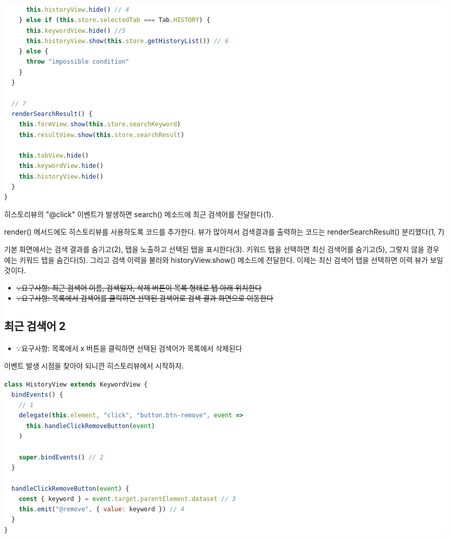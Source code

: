 ```js
      this.historyView.hide() // 4
    } else if (this.store.selectedTab === Tab.HISTORY) {
      this.keywordView.hide() //5
      this.historyView.show(this.store.getHistoryList()) // 6
    } else {
      throw "impossible condition"
    }
  }

  // 7
  renderSearchResult() {
    this.formView.show(this.store.searchKeyword)
    this.resultView.show(this.store.searchResult)

    this.tabView.hide()
    this.keywordView.hide()
    this.historyView.hide()
  }
}
```

히스토리뷰의 "@click" 이벤트가 발생하면 search() 메소드에 최근 검색어를 전달한다(1).

render() 메서드에도 히스토리뷰를 사용하도록 코드를 추가한다. 뷰가 많아져서 검색결과를 출력하는 코드는 renderSearchResult() 분리했다(1, 7)

기본 화면에서는 검색 결과를 숨기고(2), 탭을 노출하고 선택된 탭을 표시한다(3). 키워드 탭을 선택하면 최신 검색어를 숨기고(5), 그렇지 않을 경우에는 키워드 탭을 숨긴다(5). 그리고 검색 이력을 불러와 historyView.show() 메소드에 전달한다. 이제는 최신 검색어 탭을 선택하면 이력 뷰가 보일 것이다.

- ~~💡요구사항: 최근 검색어 이름, 검색일자, 삭제 버튼이 목록 형태로 탭 아래 위치한다~~
- ~~💡요구사항: 목록에서 검색어를 클릭하면 선택된 검색어로 검색 결과 화면으로 이동한다~~

## 최근 검색어 2

- 💡요구사항: 목록에서 x 버튼을 클릭하면 선택된 검색어가 목록에서 삭제된다

이벤트 발생 시점을 찾아야 되니깐 히스토리뷰에서 시작하자.

```js
class HistoryView extends KeywordView {
  bindEvents() {
    // 1
    delegate(this.element, "click", "button.btn-remove", event =>
      this.handleClickRemoveButton(event)
    )

    super.bindEvents() // 2
  }

  handleClickRemoveButton(event) {
    const { keyword } = event.target.parentElement.dataset // 3
    this.emit("@remove", { value: keyword }) // 4
  }
}
```
